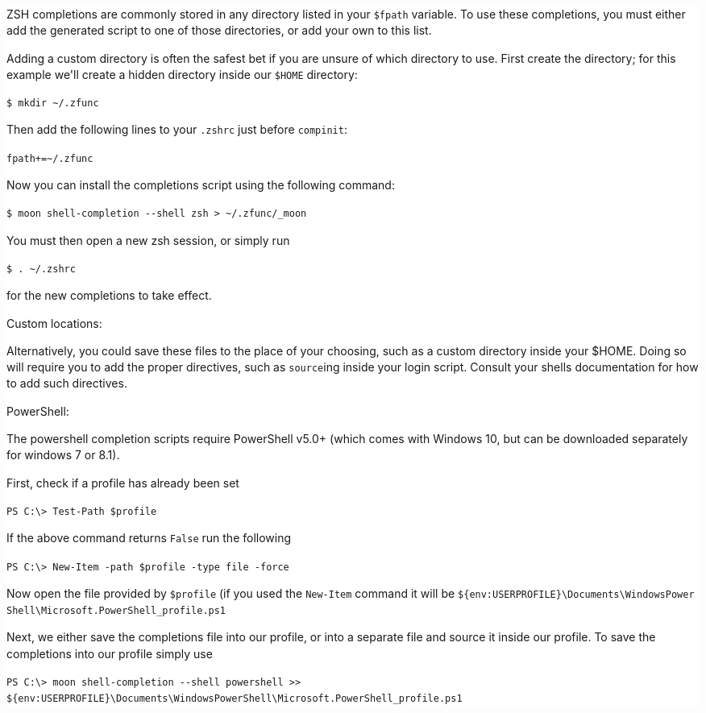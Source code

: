 ZSH completions are commonly stored in any directory listed in
your `$fpath` variable. To use these completions, you must either
add the generated script to one of those directories, or add your
own to this list.

Adding a custom directory is often the safest bet if you are
unsure of which directory to use. First create the directory; for
this example we'll create a hidden directory inside our `$HOME`
directory:

    $ mkdir ~/.zfunc

Then add the following lines to your `.zshrc` just before
`compinit`:

    fpath+=~/.zfunc

Now you can install the completions script using the following
command:

    $ moon shell-completion --shell zsh > ~/.zfunc/_moon

You must then open a new zsh session, or simply run

    $ . ~/.zshrc

for the new completions to take effect.

Custom locations:

Alternatively, you could save these files to the place of your
choosing, such as a custom directory inside your $HOME. Doing so
will require you to add the proper directives, such as `source`ing
inside your login script. Consult your shells documentation for
how to add such directives.

PowerShell:

The powershell completion scripts require PowerShell v5.0+ (which
comes with Windows 10, but can be downloaded separately for windows 7
or 8.1).

First, check if a profile has already been set

    PS C:\> Test-Path $profile

If the above command returns `False` run the following

    PS C:\> New-Item -path $profile -type file -force

Now open the file provided by `$profile` (if you used the
`New-Item` command it will be
`${env:USERPROFILE}\Documents\WindowsPowerShell\Microsoft.PowerShell_profile.ps1`

Next, we either save the completions file into our profile, or
into a separate file and source it inside our profile. To save the
completions into our profile simply use

    PS C:\> moon shell-completion --shell powershell >>
    ${env:USERPROFILE}\Documents\WindowsPowerShell\Microsoft.PowerShell_profile.ps1
